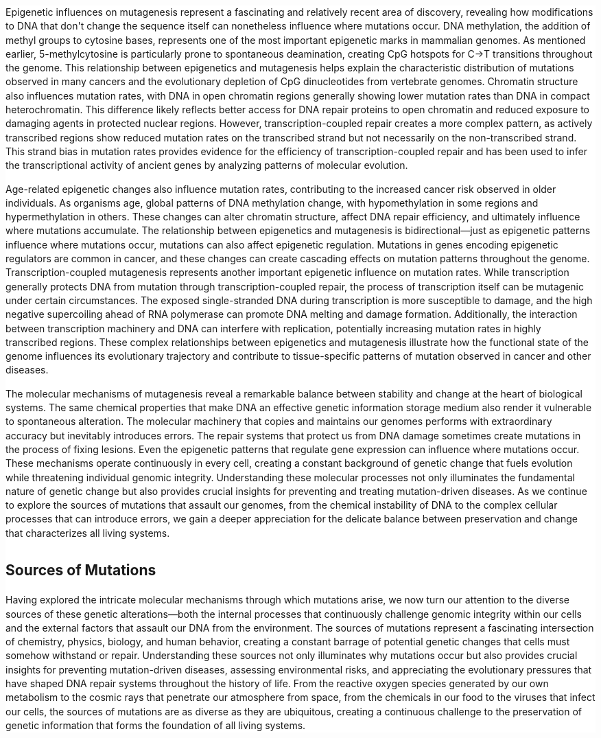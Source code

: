 Epigenetic influences on mutagenesis represent a fascinating and relatively recent area of discovery, revealing how modifications to DNA that don't change the sequence itself can nonetheless influence where mutations occur. DNA methylation, the addition of methyl groups to cytosine bases, represents one of the most important epigenetic marks in mammalian genomes. As mentioned earlier, 5-methylcytosine is particularly prone to spontaneous deamination, creating CpG hotspots for C→T transitions throughout the genome. This relationship between epigenetics and mutagenesis helps explain the characteristic distribution of mutations observed in many cancers and the evolutionary depletion of CpG dinucleotides from vertebrate genomes. Chromatin structure also influences mutation rates, with DNA in open chromatin regions generally showing lower mutation rates than DNA in compact heterochromatin. This difference likely reflects better access for DNA repair proteins to open chromatin and reduced exposure to damaging agents in protected nuclear regions. However, transcription-coupled repair creates a more complex pattern, as actively transcribed regions show reduced mutation rates on the transcribed strand but not necessarily on the non-transcribed strand. This strand bias in mutation rates provides evidence for the efficiency of transcription-coupled repair and has been used to infer the transcriptional activity of ancient genes by analyzing patterns of molecular evolution.

Age-related epigenetic changes also influence mutation rates, contributing to the increased cancer risk observed in older individuals. As organisms age, global patterns of DNA methylation change, with hypomethylation in some regions and hypermethylation in others. These changes can alter chromatin structure, affect DNA repair efficiency, and ultimately influence where mutations accumulate. The relationship between epigenetics and mutagenesis is bidirectional—just as epigenetic patterns influence where mutations occur, mutations can also affect epigenetic regulation. Mutations in genes encoding epigenetic regulators are common in cancer, and these changes can create cascading effects on mutation patterns throughout the genome. Transcription-coupled mutagenesis represents another important epigenetic influence on mutation rates. While transcription generally protects DNA from mutation through transcription-coupled repair, the process of transcription itself can be mutagenic under certain circumstances. The exposed single-stranded DNA during transcription is more susceptible to damage, and the high negative supercoiling ahead of RNA polymerase can promote DNA melting and damage formation. Additionally, the interaction between transcription machinery and DNA can interfere with replication, potentially increasing mutation rates in highly transcribed regions. These complex relationships between epigenetics and mutagenesis illustrate how the functional state of the genome influences its evolutionary trajectory and contribute to tissue-specific patterns of mutation observed in cancer and other diseases.

The molecular mechanisms of mutagenesis reveal a remarkable balance between stability and change at the heart of biological systems. The same chemical properties that make DNA an effective genetic information storage medium also render it vulnerable to spontaneous alteration. The molecular machinery that copies and maintains our genomes performs with extraordinary accuracy but inevitably introduces errors. The repair systems that protect us from DNA damage sometimes create mutations in the process of fixing lesions. Even the epigenetic patterns that regulate gene expression can influence where mutations occur. These mechanisms operate continuously in every cell, creating a constant background of genetic change that fuels evolution while threatening individual genomic integrity. Understanding these molecular processes not only illuminates the fundamental nature of genetic change but also provides crucial insights for preventing and treating mutation-driven diseases. As we continue to explore the sources of mutations that assault our genomes, from the chemical instability of DNA to the complex cellular processes that can introduce errors, we gain a deeper appreciation for the delicate balance between preservation and change that characterizes all living systems.

## Sources of Mutations

Having explored the intricate molecular mechanisms through which mutations arise, we now turn our attention to the diverse sources of these genetic alterations—both the internal processes that continuously challenge genomic integrity within our cells and the external factors that assault our DNA from the environment. The sources of mutations represent a fascinating intersection of chemistry, physics, biology, and human behavior, creating a constant barrage of potential genetic changes that cells must somehow withstand or repair. Understanding these sources not only illuminates why mutations occur but also provides crucial insights for preventing mutation-driven diseases, assessing environmental risks, and appreciating the evolutionary pressures that have shaped DNA repair systems throughout the history of life. From the reactive oxygen species generated by our own metabolism to the cosmic rays that penetrate our atmosphere from space, from the chemicals in our food to the viruses that infect our cells, the sources of mutations are as diverse as they are ubiquitous, creating a continuous challenge to the preservation of genetic information that forms the foundation of all living systems.
